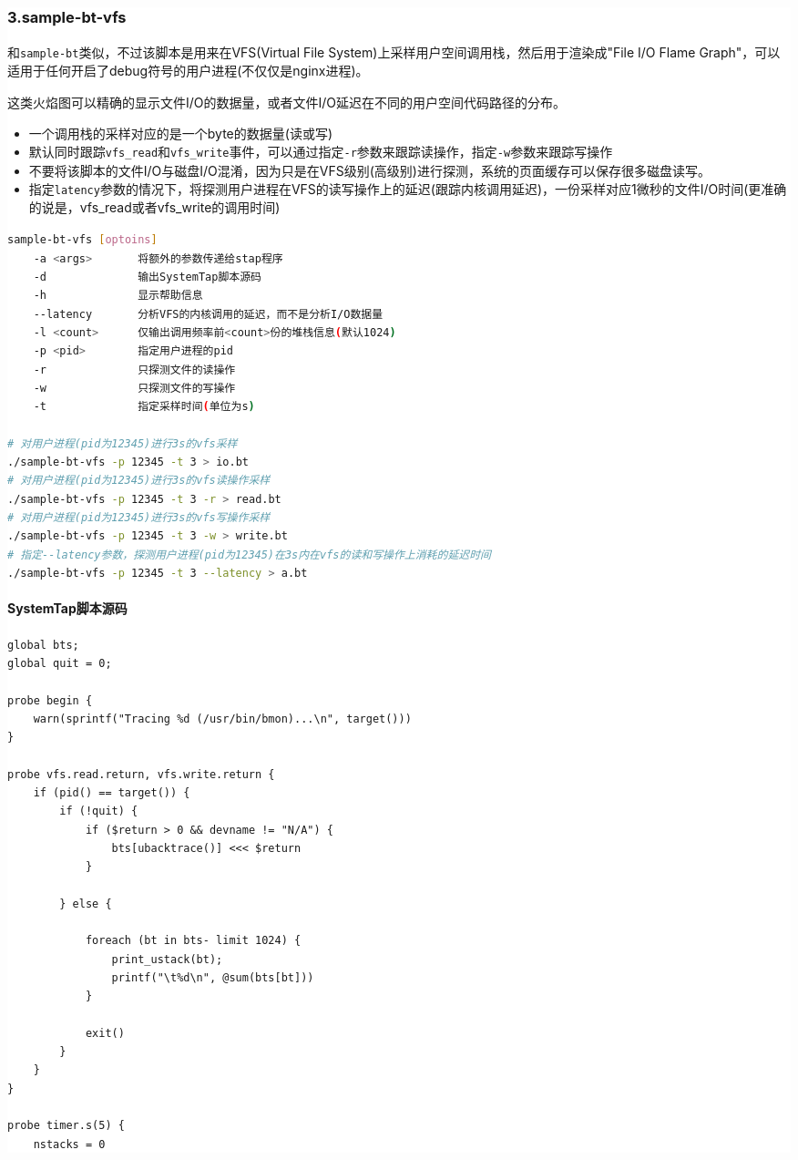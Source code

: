 ### 3.sample-bt-vfs

和`sample-bt`类似，不过该脚本是用来在VFS(Virtual File System)上采样用户空间调用栈，然后用于渲染成"File I/O Flame Graph"，可以适用于任何开启了debug符号的用户进程(不仅仅是nginx进程)。

这类火焰图可以精确的显示文件I/O的数据量，或者文件I/O延迟在不同的用户空间代码路径的分布。

- 一个调用栈的采样对应的是一个byte的数据量(读或写)
- 默认同时跟踪`vfs_read`和`vfs_write`事件，可以通过指定`-r`参数来跟踪读操作，指定`-w`参数来跟踪写操作
- 不要将该脚本的文件I/O与磁盘I/O混淆，因为只是在VFS级别(高级别)进行探测，系统的页面缓存可以保存很多磁盘读写。
- 指定`latency`参数的情况下，将探测用户进程在VFS的读写操作上的延迟(跟踪内核调用延迟)，一份采样对应1微秒的文件I/O时间(更准确的说是，vfs_read或者vfs_write的调用时间)

```bash
sample-bt-vfs [optoins]
    -a <args>       将额外的参数传递给stap程序
    -d              输出SystemTap脚本源码
    -h              显示帮助信息
    --latency       分析VFS的内核调用的延迟，而不是分析I/O数据量
    -l <count>      仅输出调用频率前<count>份的堆栈信息(默认1024)
    -p <pid>        指定用户进程的pid
    -r              只探测文件的读操作
    -w              只探测文件的写操作
    -t              指定采样时间(单位为s)

# 对用户进程(pid为12345)进行3s的vfs采样
./sample-bt-vfs -p 12345 -t 3 > io.bt
# 对用户进程(pid为12345)进行3s的vfs读操作采样
./sample-bt-vfs -p 12345 -t 3 -r > read.bt
# 对用户进程(pid为12345)进行3s的vfs写操作采样
./sample-bt-vfs -p 12345 -t 3 -w > write.bt
# 指定--latency参数，探测用户进程(pid为12345)在3s内在vfs的读和写操作上消耗的延迟时间
./sample-bt-vfs -p 12345 -t 3 --latency > a.bt
```

#### SystemTap脚本源码

```stap
global bts;
global quit = 0;

probe begin {
    warn(sprintf("Tracing %d (/usr/bin/bmon)...\n", target()))
}

probe vfs.read.return, vfs.write.return {
    if (pid() == target()) {
        if (!quit) {
            if ($return > 0 && devname != "N/A") {
                bts[ubacktrace()] <<< $return
            }

        } else {

            foreach (bt in bts- limit 1024) {
                print_ustack(bt);
                printf("\t%d\n", @sum(bts[bt]))
            }

            exit()
        }
    }
}

probe timer.s(5) {
    nstacks = 0
```
